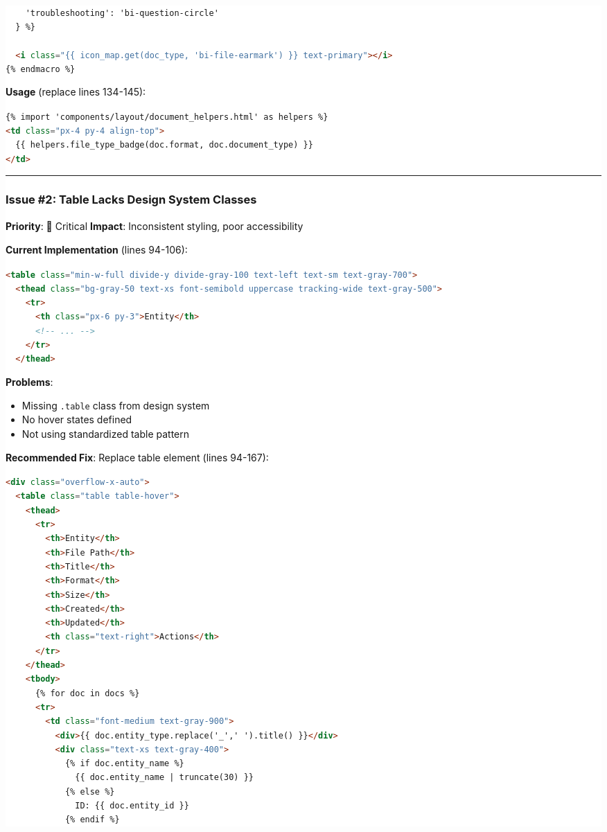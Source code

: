 ```html
    'troubleshooting': 'bi-question-circle'
  } %}

  <i class="{{ icon_map.get(doc_type, 'bi-file-earmark') }} text-primary"></i>
{% endmacro %}
```

**Usage** (replace lines 134-145):
```html
{% import 'components/layout/document_helpers.html' as helpers %}
<td class="px-4 py-4 align-top">
  {{ helpers.file_type_badge(doc.format, doc.document_type) }}
</td>
```

---

### Issue #2: Table Lacks Design System Classes
**Priority**: 🔴 Critical
**Impact**: Inconsistent styling, poor accessibility

**Current Implementation** (lines 94-106):
```html
<table class="min-w-full divide-y divide-gray-100 text-left text-sm text-gray-700">
  <thead class="bg-gray-50 text-xs font-semibold uppercase tracking-wide text-gray-500">
    <tr>
      <th class="px-6 py-3">Entity</th>
      <!-- ... -->
    </tr>
  </thead>
```

**Problems**:
- Missing `.table` class from design system
- No hover states defined
- Not using standardized table pattern

**Recommended Fix**:
Replace table element (lines 94-167):

```html
<div class="overflow-x-auto">
  <table class="table table-hover">
    <thead>
      <tr>
        <th>Entity</th>
        <th>File Path</th>
        <th>Title</th>
        <th>Format</th>
        <th>Size</th>
        <th>Created</th>
        <th>Updated</th>
        <th class="text-right">Actions</th>
      </tr>
    </thead>
    <tbody>
      {% for doc in docs %}
      <tr>
        <td class="font-medium text-gray-900">
          <div>{{ doc.entity_type.replace('_',' ').title() }}</div>
          <div class="text-xs text-gray-400">
            {% if doc.entity_name %}
              {{ doc.entity_name | truncate(30) }}
            {% else %}
              ID: {{ doc.entity_id }}
            {% endif %}
```